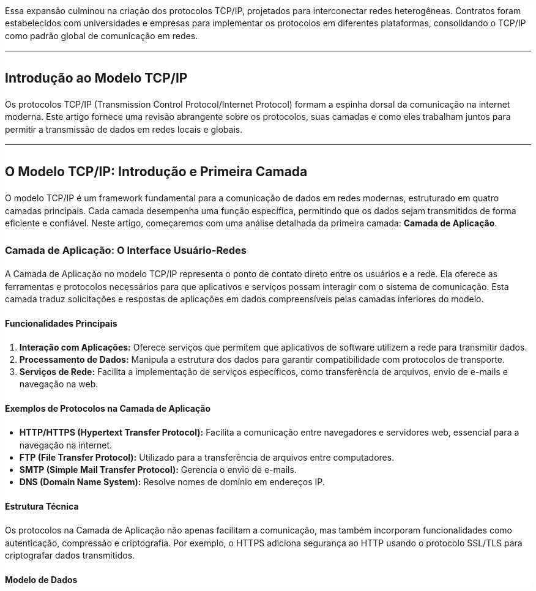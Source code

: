 Essa expansão culminou na criação dos protocolos TCP/IP, projetados para interconectar redes heterogêneas. Contratos foram estabelecidos com universidades e empresas para implementar os protocolos em diferentes plataformas, consolidando o TCP/IP como padrão global de comunicação em redes.

---

## Introdução ao Modelo TCP/IP

Os protocolos TCP/IP (Transmission Control Protocol/Internet Protocol) formam a espinha dorsal da comunicação na internet moderna. Este artigo fornece uma revisão abrangente sobre os protocolos, suas camadas e como eles trabalham juntos para permitir a transmissão de dados em redes locais e globais.

---

## O Modelo TCP/IP: Introdução e Primeira Camada

O modelo TCP/IP é um framework fundamental para a comunicação de dados em redes modernas, estruturado em quatro camadas principais. Cada camada desempenha uma função específica, permitindo que os dados sejam transmitidos de forma eficiente e confiável. Neste artigo, começaremos com uma análise detalhada da primeira camada: **Camada de Aplicação**.

### Camada de Aplicação: O Interface Usuário-Redes

A Camada de Aplicação no modelo TCP/IP representa o ponto de contato direto entre os usuários e a rede. Ela oferece as ferramentas e protocolos necessários para que aplicativos e serviços possam interagir com o sistema de comunicação. Esta camada traduz solicitações e respostas de aplicações em dados compreensíveis pelas camadas inferiores do modelo.

#### Funcionalidades Principais

1. **Interação com Aplicações:** Oferece serviços que permitem que aplicativos de software utilizem a rede para transmitir dados.
2. **Processamento de Dados:** Manipula a estrutura dos dados para garantir compatibilidade com protocolos de transporte.
3. **Serviços de Rede:** Facilita a implementação de serviços específicos, como transferência de arquivos, envio de e-mails e navegação na web.

#### Exemplos de Protocolos na Camada de Aplicação

- **HTTP/HTTPS (Hypertext Transfer Protocol):** Facilita a comunicação entre navegadores e servidores web, essencial para a navegação na internet.
- **FTP (File Transfer Protocol):** Utilizado para a transferência de arquivos entre computadores.
- **SMTP (Simple Mail Transfer Protocol):** Gerencia o envio de e-mails.
- **DNS (Domain Name System):** Resolve nomes de domínio em endereços IP.

#### Estrutura Técnica

Os protocolos na Camada de Aplicação não apenas facilitam a comunicação, mas também incorporam funcionalidades como autenticação, compressão e criptografia. Por exemplo, o HTTPS adiciona segurança ao HTTP usando o protocolo SSL/TLS para criptografar dados transmitidos.

#### Modelo de Dados

